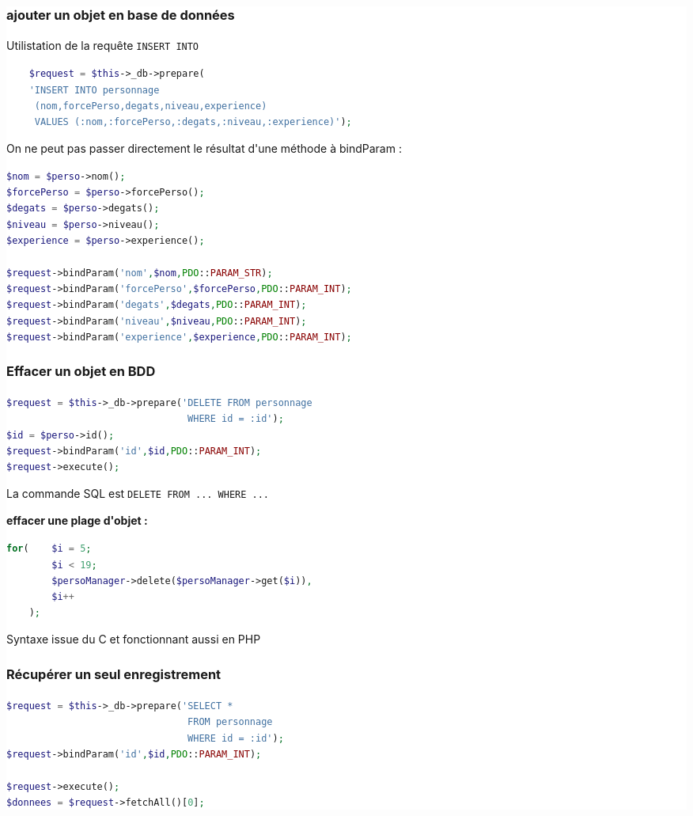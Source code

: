 ### ajouter un objet en base de données

Utilistation de la requête `INSERT INTO`


```php
    $request = $this->_db->prepare(
    'INSERT INTO personnage
     (nom,forcePerso,degats,niveau,experience)
     VALUES (:nom,:forcePerso,:degats,:niveau,:experience)');
```

On ne peut pas passer directement le résultat d'une méthode à bindParam :

```php
$nom = $perso->nom();
$forcePerso = $perso->forcePerso();
$degats = $perso->degats();
$niveau = $perso->niveau();
$experience = $perso->experience();

$request->bindParam('nom',$nom,PDO::PARAM_STR);
$request->bindParam('forcePerso',$forcePerso,PDO::PARAM_INT);
$request->bindParam('degats',$degats,PDO::PARAM_INT);
$request->bindParam('niveau',$niveau,PDO::PARAM_INT);
$request->bindParam('experience',$experience,PDO::PARAM_INT);
```
### Effacer un objet en BDD

```php
$request = $this->_db->prepare('DELETE FROM personnage
                                WHERE id = :id');
$id = $perso->id();
$request->bindParam('id',$id,PDO::PARAM_INT);
$request->execute();
```
La commande SQL est `DELETE FROM ... WHERE ...`

__effacer une plage d'objet :__

```php
for(	$i = 5;
		$i < 19;
		$persoManager->delete($persoManager->get($i)),
		$i++
	);
```

Syntaxe issue du C et fonctionnant aussi en PHP

### Récupérer un seul enregistrement

```php
$request = $this->_db->prepare('SELECT *
                                FROM personnage
                                WHERE id = :id');
$request->bindParam('id',$id,PDO::PARAM_INT);

$request->execute();
$donnees = $request->fetchAll()[0];
```
